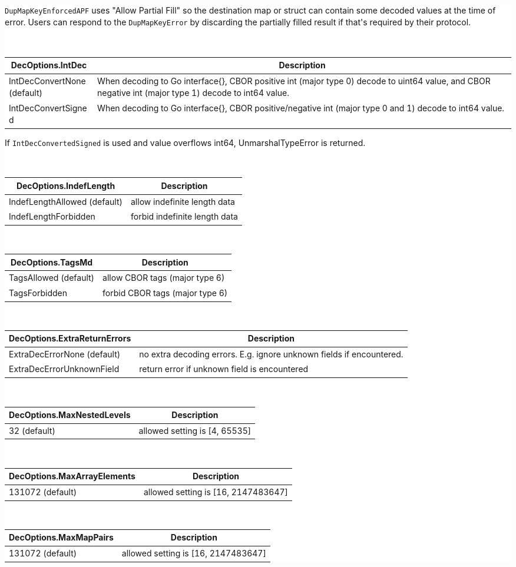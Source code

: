`DupMapKeyEnforcedAPF` uses "Allow Partial Fill" so the destination map or struct can contain some decoded values at the time of error.  Users can respond to the `DupMapKeyError` by discarding the partially filled result if that's required by their protocol.

<br>

| DecOptions.IntDec | Description |
| ------------------ | ----------- |
| IntDecConvertNone (default) | When decoding to Go interface{}, CBOR positive int (major type 0) decode to uint64 value, and CBOR negative int (major type 1) decode to int64 value. |
| IntDecConvertSigned | When decoding to Go interface{}, CBOR positive/negative int (major type 0 and 1) decode to int64 value. |

If `IntDecConvertedSigned` is used and value overflows int64, UnmarshalTypeError is returned.

<br>

| DecOptions.IndefLength | Description |
| ---------------------- | ----------- |
|IndefLengthAllowed (default) | allow indefinite length data |
|IndefLengthForbidden | forbid indefinite length data |

<br>

| DecOptions.TagsMd | Description |
| ----------------- | ----------- |
|TagsAllowed (default) | allow CBOR tags (major type 6) |
|TagsForbidden | forbid CBOR tags (major type 6) |

<br>

| DecOptions.ExtraReturnErrors | Description |
| ----------------- | ----------- |
|ExtraDecErrorNone (default) | no extra decoding errors.  E.g. ignore unknown fields if encountered. |
|ExtraDecErrorUnknownField | return error if unknown field is encountered |

<br>

| DecOptions.MaxNestedLevels | Description |
| -------------------------- | ----------- |
| 32 (default) | allowed setting is [4, 65535] |

<br>

| DecOptions.MaxArrayElements | Description |
| --------------------------- | ----------- |
| 131072 (default) | allowed setting is [16, 2147483647] |

<br>

| DecOptions.MaxMapPairs | Description |
| ---------------------- | ----------- |
| 131072 (default) | allowed setting is [16, 2147483647] |
